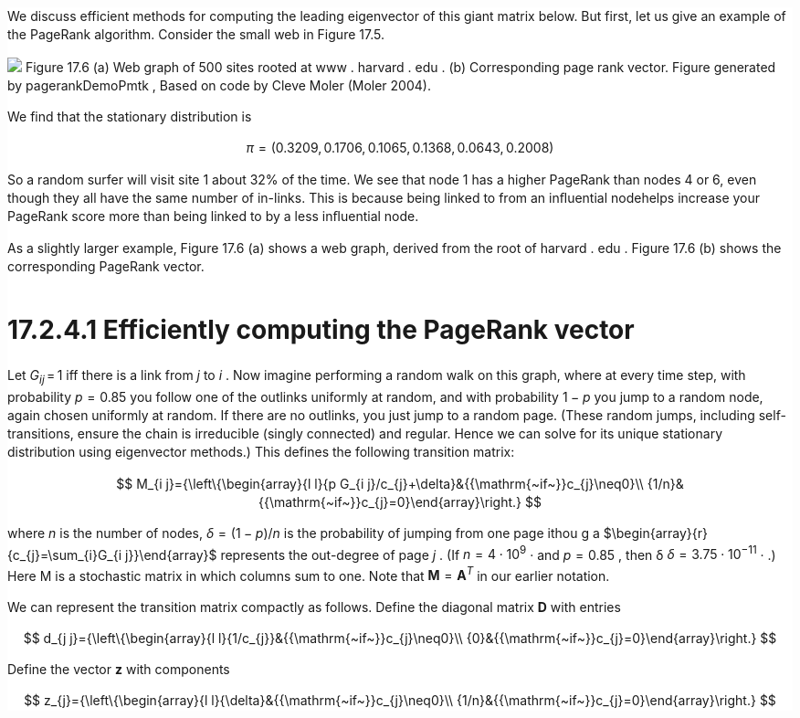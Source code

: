 We discuss efficient methods for computing the leading eigenvector of this giant matrix below. But first, let us give an example of the PageRank algorithm. Consider the small web in Figure 17.5. 

![](images/84b55f4a233c42b086500b5b9fe86d107761daf2e892649620e77cdec92f2924.jpg) 
Figure 17.6 (a) Web graph of 500 sites rooted at www . harvard . edu . (b) Corresponding page rank vector. Figure generated by pagerankDemoPmtk , Based on code by Cleve Moler (Moler 2004). 

We find that the stationary distribution is 

$$
\pi=(0.3209,0.1706,0.1065,0.1368,0.0643,0.2008)
$$ 

So a random surfer will visit site 1 about $32\%$ of the time. We see that node 1 has a higher PageRank than nodes 4 or 6, even though they all have the same number of in-links. This is because being linked to from an inﬂuential nodehelps increase your PageRank score more than being linked to by a less inﬂuential node. 

As a slightly larger example, Figure 17.6 (a) shows a web graph, derived from the root of harvard . edu . Figure 17.6 (b) shows the corresponding PageRank vector. 

# 17.2.4.1 Efficiently computing the PageRank vector 

Let $G_{i j}\,=\,1$ iff there is a link from $j$ to $i$ . Now imagine performing a random walk on this graph, where at every time step, with probability $p=0.85$ you follow one of the outlinks uniformly at random, and with probability $1-p$ you jump to a random node, again chosen uniformly at random. If there are no outlinks, you just jump to a random page. (These random jumps, including self-transitions, ensure the chain is irreducible (singly connected) and regular. Hence we can solve for its unique stationary distribution using eigenvector methods.) This defines the following transition matrix: 

$$
M_{i j}={\left\{\begin{array}{l l}{p G_{i j}/c_{j}+\delta}&{{\mathrm{~if~}}c_{j}\neq0}\\ {1/n}&{{\mathrm{~if~}}c_{j}=0}\end{array}\right.}
$$ 

where $n$ is the number of nodes, $\delta=(1-p)/n$ is the probability of jumping from one page ithou g a $\begin{array}{r}{c_{j}=\sum_{i}G_{i j}}\end{array}$ represents the out-degree of page $j$ . (If $n=4\cdot10^{9}$ · and $p=0.85$ , then δ $\delta=3.75\cdot10^{-11}$ · .) Here M is a stochastic matrix in which columns sum to one. Note that $\mathbf{M}=\mathbf{A}^{T}$ in our earlier notation. 

We can represent the transition matrix compactly as follows. Define the diagonal matrix $\mathbf{D}$ with entries 

$$
d_{j j}={\left\{\begin{array}{l l}{1/c_{j}}&{{\mathrm{~if~}}c_{j}\neq0}\\ {0}&{{\mathrm{~if~}}c_{j}=0}\end{array}\right.}
$$ 

Define the vector $\mathbf{z}$ with components 

$$
z_{j}={\left\{\begin{array}{l l}{\delta}&{{\mathrm{~if~}}c_{j}\neq0}\\ {1/n}&{{\mathrm{~if~}}c_{j}=0}\end{array}\right.}
$$ 
